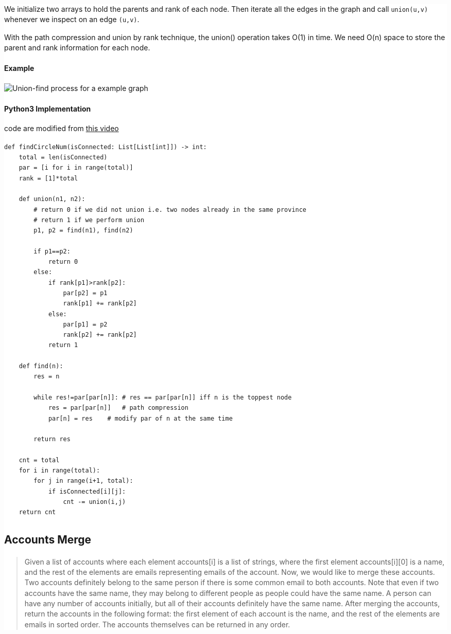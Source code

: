 We initialize two arrays to hold the parents and rank of each node. Then iterate all the edges in the graph and call `union(u,v)` whenever we inspect on an edge `(u,v)`.

With the path compression and union by rank technique, the union() operation takes O(1) in time. We need O(n) space to store the parent and rank information for each node.

#### Example
![Union-find process for a example graph](/union_find.PNG#center)

#### Python3 Implementation
code are modified from [this video](https://www.youtube.com/watch?v=8f1XPm4WOUc)
```python3
def findCircleNum(isConnected: List[List[int]]) -> int:
    total = len(isConnected)
    par = [i for i in range(total)]
    rank = [1]*total

    def union(n1, n2):
        # return 0 if we did not union i.e. two nodes already in the same province
        # return 1 if we perform union
        p1, p2 = find(n1), find(n2)
        
        if p1==p2:
            return 0
        else:
            if rank[p1]>rank[p2]:
                par[p2] = p1
                rank[p1] += rank[p2]
            else:
                par[p1] = p2
                rank[p2] += rank[p2]
            return 1
    
    def find(n):
        res = n
        
        while res!=par[par[n]]: # res == par[par[n]] iff n is the toppest node
            res = par[par[n]]   # path compression
            par[n] = res    # modify par of n at the same time
            
        return res
    
    cnt = total
    for i in range(total):
        for j in range(i+1, total):
            if isConnected[i][j]:
                cnt -= union(i,j)
    return cnt           
```

## Accounts Merge
> Given a list of accounts where each element accounts[i] is a list of strings, where the first element accounts[i][0] is a name, and the rest of the elements are emails representing emails of the account.
Now, we would like to merge these accounts. Two accounts definitely belong to the same person if there is some common email to both accounts. Note that even if two accounts have the same name, they may belong to different people as people could have the same name. A person can have any number of accounts initially, but all of their accounts definitely have the same name.
After merging the accounts, return the accounts in the following format: the first element of each account is the name, and the rest of the elements are emails in sorted order. The accounts themselves can be returned in any order.

